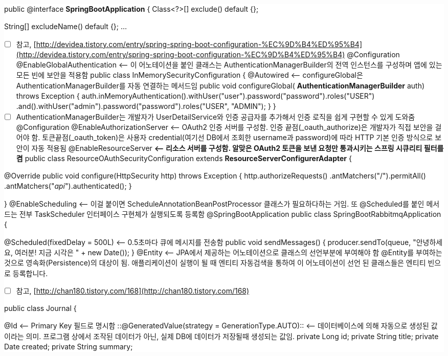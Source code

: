 public @interface **SpringBootApplication** {
Class<?>[] exclude() default {};

String[] excludeName() default {};
…
- [ ] 참고, [http://devidea.tistory.com/entry/spring-spring-boot-configuration-%EC%9D%B4%ED%95%B4](http://devidea.tistory.com/entry/spring-spring-boot-configuration-%EC%9D%B4%ED%95%B4)
@Configuration
@EnableGlobalAuthentication <— 이 어노테이션을 붙인 클래스는 AuthenticationManagerBuilder의 전역 인스턴스를 구성하며 앱에 있는 모든 빈에 보안을 적용함
public class InMemorySecurityConfiguration {
@Autowired <— configureGlobal은 AuthenticationManagerBuilder를 자동 연결하는 메서드임
public void configureGlobal( **AuthenticationManagerBuilder** auth) throws Exception {
auth.inMemoryAuthentication().withUser("user").password("password").roles("USER")
.and().withUser("admin").password("password").roles("USER", "ADMIN");
}
}
- [ ] AuthenticationManagerBuilder는 개발자가 UserDetailService와 인증 공급자를 추가해서 인증 로직을 쉽게 구현할 수 있게 도와줌
@Configuration
@EnableAuthorizationServer <— OAuth2 인증 서버를 구성함. 인증 끝점(_oauth_authorize)은 개발자가 직접 보안을 걸어야 함. 
토큰끝점(_oauth_token)은 사용자 credential(여기선 DB에서 조회한 username과 password)에 따라 HTTP 기본 인증 방식으로 보안이 자동 적용됨
@EnableResourceServer **<— 리소스 서버를 구성함. 알맞은 OAuth2 토큰을 보낸 요청만 통과시키는 스프링 시큐리티 필터를 켬**
public class ResourceOAuthSecurityConfiguration extends **ResourceServerConfigurerAdapter** {

@Override
public void configure(HttpSecurity http) throws Exception {
http.authorizeRequests()
.antMatchers("/").permitAll()
.antMatchers("_api_").authenticated();
}

}
@EnableScheduling <— 이걸 붙이면 ScheduleAnnotationBeanPostProcessor 클래스가 필요하다하는 거임.
또 @Scheduled를 붙인 메서드는 전부 TaskScheduler 인터페이스 구현체가 실행되도록 등록함
@SpringBootApplication
public class SpringBootRabbitmqApplication {

@Scheduled(fixedDelay = 500L) <— 0.5초마다 큐에 메시지를 전송함
public void sendMessages() {
producer.sendTo(queue, "안녕하세요, 여러분! 지금 시각은 " + new Date());
}
@Entity <— JPA에서 제공하는 어노테이션으로 클래스의 선언부분에 부여해야 함
@Entity를 부여하는 것으로 영속화(Persistence)의 대상이 됨.
애플리케이션이 실행이 될 때 엔티티 자동검색을 통하여 이 어노테이션이 선언 된 클래스들은 엔티티 빈으로 등록합니다.
- [ ] 참고, [http://chan180.tistory.com/168](http://chan180.tistory.com/168)

public class Journal {

@Id <— Primary Key 필드로 명시함
::@GeneratedValue(strategy = GenerationType.AUTO):: <— 데이터베이스에 의해 자동으로 생성된 값이라는 의미. 프로그램 상에서 조작된 데이터가 아닌, 실제 DB에 데이터가 저장될때 생성되는 값임. 
private Long id;
private String title;
private Date created;
private String summary;
